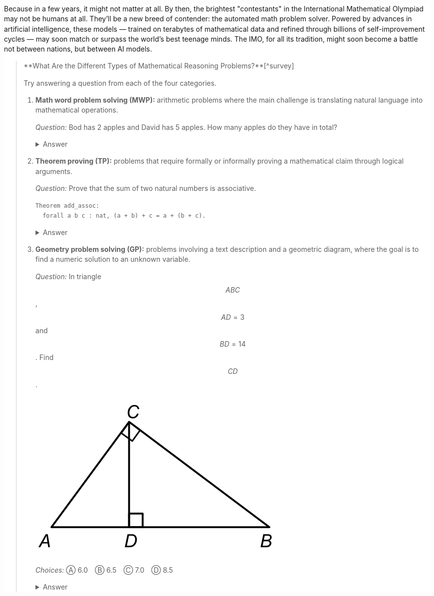 Because in a few years, it might not matter at all. By then, the brightest "contestants" in the International Mathematical Olympiad may not be humans at all. They’ll be a new breed of contender: the automated math problem solver. Powered by advances in artificial intelligence, these models — trained on terabytes of mathematical data and refined through billions of self-improvement cycles — may soon match or surpass the world’s best teenage minds. The IMO, for all its tradition, might soon become a battle not between nations, but between AI models.


<blockquote markdown="1">
**What Are the Different Types of Mathematical Reasoning Problems?**[^survey]

Try answering a question from each of the four categories.

1. **Math word problem solving (MWP):** arithmetic problems where the main challenge is translating natural language into mathematical operations.

   *Question:* Bod has 2 apples and David has 5 apples. How many apples do they have in total?

   <details markdown="1"><summary>Answer</summary></details> 

2. **Theorem proving (TP):** problems that require formally or informally proving a mathematical claim through logical arguments.

   *Question:* Prove that the sum of two natural numbers is associative.

   ```coq
   Theorem add_assoc:
     forall a b c : nat, (a + b) + c = a + (b + c).
   ```
   <details markdown="1"><summary>Answer</summary></details> 

3. **Geometry problem solving (GP):** problems involving a text description and a geometric diagram, where the goal is to find a numeric solution to an unknown variable.

   *Question:* In triangle $$ABC$$, $$AD = 3$$ and $$BD = 14$$. Find $$CD$$.

   <img class="my-0 mx-auto dark:invert" src="/assets/images/posts/aimo-progress-prize-1/gp.svg">

   *Choices:* Ⓐ 6.0 Ⓑ 6.5 Ⓒ 7.0 Ⓓ 8.5

   <details markdown="1"><summary>Answer</summary></details> 


[^aimo1]: Frieder, S., Bealing, S., Nikolaiev, A., Smith, G. C., Buzzard, K., Gowers, T., Liu, P. J., Loh, P. S., Mackey, L., Moura, L. de, Roberts, D., Sculley, D., Tao, T., Balduzzi, D., Coyle, S., Gerko, A., Holbrook, R., Howard, A., and XTX Markets. [AI Mathematical Olympiad: Progress Prize 1.](https://kaggle.com/competitions/ai-mathematical-olympiad-prize) (2024). *Kaggle.*
[^aimo2]: Frieder, S., Bealing, S., Nikolaiev, A., Smith, G. C., Buzzard, K., Gowers, T., Liu, P. J., Loh, P. S., Mackey, L., Moura, L. de, Roberts, D., Sculley, D., Tao, T., Balduzzi, D., Coyle, S., Gerko, A., Holbrook, R., Howard, A., and XTX Markets. [AI Mathematical Olympiad: Progress Prize 2.](https://kaggle.com/competitions/ai-mathematical-olympiad-progress-prize-2) (2024.) *Kaggle.*
[^cot]: Wei, J., Wang, X., Schuurmans, D., Bosma, M., Xia, F., Chi, E., ... & Zhou, D. (2022). [Chain-of-thought prompting elicits reasoning in large language models.](https://arxiv.org/abs/2201.11903) *Advances in neural information processing systems, 35, 24824-24837.*
[^deepmind]: Google DeepMind. (2024). [AI achieves silver-medal standard solving International Mathematical Olympiad problems.](https://deepmind.google/discover/blog/ai-solves-imo-problems-at-silver-medal-level/) *Google DeepMind Blog.*
[^deepseek-r1]: Guo, D., Yang, D., Zhang, H., Song, J., Zhang, R., Xu, R., ... & He, Y. (2025). [DeepSeek-R1: Incentivizing Reasoning Capability in LLMs via Reinforcement Learning.](https://arxiv.org/abs/2501.12948) *arXiv preprint arXiv:2501.12948.*
[^deepseek-v3]: Liu, A., Feng, B., Xue, B., Wang, B., Wu, B., Lu, C., ... & Piao, Y. (2024). [DeepSeek-V3 Technical Report.](https://arxiv.org/abs/2412.19437) *arXiv preprint arXiv:2412.19437*.
[^finetuning]: Wei, J., Bosma, M., Zhao, V. Y., Guu, K., Yu, A. W., Lester, B., ... & Le, Q. V. (2021). [Finetuned language models are zero-shot learners.](https://arxiv.org/abs/2109.01652) *arXiv preprint arXiv:2109.01652.*
[^mumath]: Yin, S., You, W., Ji, Z., Zhong, G., & Bai, J. (2024). [MuMath-Code: Combining Tool-Use Large Language Models with Multi-perspective Data Augmentation for Mathematical Reasoning.](https://arxiv.org/abs/2405.07551) *arXiv preprint arXiv:2405.07551.*
[^pal]: Gao, L., Madaan, A., Zhou, S., Alon, U., Liu, P., Yang, Y., ... & Neubig, G. (2023, July). [PAL: Program-aided language models.](https://arxiv.org/abs/2211.10435) *In International Conference on Machine Learning (pp. 10764-10799). PMLR.*
[^selfconsistency]: Wang, X., Wei, J., Schuurmans, D., Le, Q., Chi, E., Narang, S., ... & Zhou, D. (2022). [Self-consistency improves chain of thought reasoning in language models.](https://arxiv.org/abs/2203.11171) *arXiv preprint arXiv:2203.11171.*
[^survey]: Lu, P., Qiu, L., Yu, W., Welleck, S., & Chang, K. W. (2022). [A survey of deep learning for mathematical reasoning.](https://arxiv.org/abs/2212.10535) *arXiv preprint arXiv:2212.10535.*
[^wsj]: Surjadi, M., & Randazzo, S. (2024). [The Cheating Scandal Rocking the World of Elite High-School Math.](https://www.wsj.com/us-news/education/math-competition-cheating-scandal-acb0cde9) *The Wall Street Journal.*